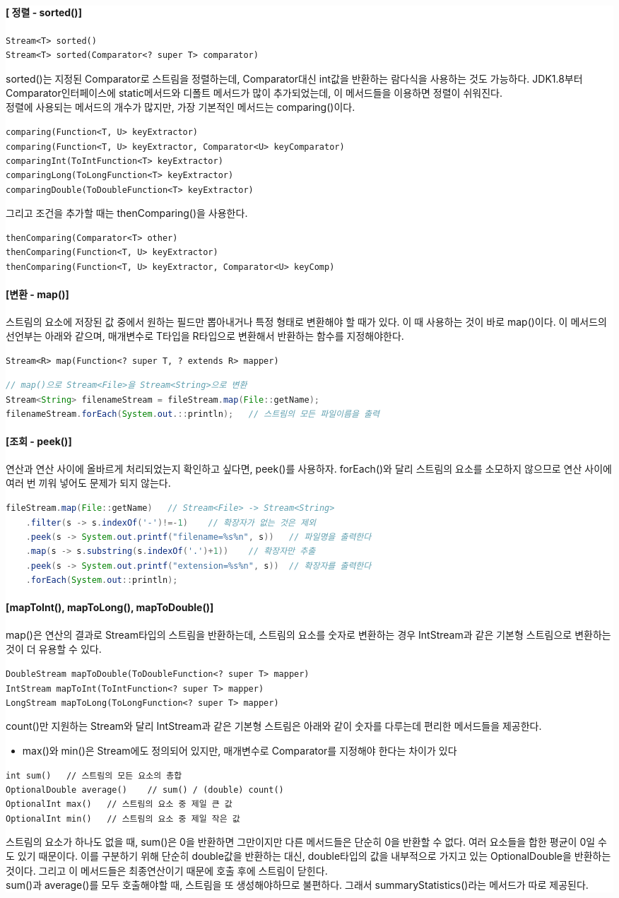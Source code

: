 #### [ 정렬 - sorted()]
```
Stream<T> sorted()
Stream<T> sorted(Comparator<? super T> comparator)
```
sorted()는 지정된 Comparator로 스트림을 정렬하는데, Comparator대신 int값을 반환하는 람다식을 사용하는 것도 가능하다. JDK1.8부터 Comparator인터페이스에 static메서드와 디폴트 메서드가 많이 추가되었는데, 이 메서드들을 이용하면 정렬이 쉬워진다.   
정렬에 사용되는 메서드의 개수가 많지만, 가장 기본적인 메서드는 comparing()이다.
```
comparing(Function<T, U> keyExtractor)
comparing(Function<T, U> keyExtractor, Comparator<U> keyComparator)
comparingInt(ToIntFunction<T> keyExtractor)
comparingLong(ToLongFunction<T> keyExtractor)
comparingDouble(ToDoubleFunction<T> keyExtractor)
```
그리고 조건을 추가할 때는 thenComparing()을 사용한다.
```
thenComparing(Comparator<T> other)
thenComparing(Function<T, U> keyExtractor)
thenComparing(Function<T, U> keyExtractor, Comparator<U> keyComp)
```
   
#### [변환 - map()]
스트림의 요소에 저장된 값 중에서 원하는 필드만 뽑아내거나 특정 형태로 변환해야 할 때가 있다. 이 때 사용하는 것이 바로 map()이다. 이 메서드의 선언부는 아래와 같으며, 매개변수로 T타입을 R타입으로 변환해서 반환하는 함수를 지정해야한다.
```
Stream<R> map(Function<? super T, ? extends R> mapper)
```
```java
// map()으로 Stream<File>을 Stream<String>으로 변환
Stream<String> filenameStream = fileStream.map(File::getName);
filenameStream.forEach(System.out.::println);	// 스트림의 모든 파일이름을 출력
```
   
#### [조회 - peek()]
연산과 연산 사이에 올바르게 처리되었는지 확인하고 싶다면, peek()를 사용하자. forEach()와 달리 스트림의 요소를 소모하지 않으므로 연산 사이에 여러 번 끼워 넣어도 문제가 되지 않는다.
```java
fileStream.map(File::getName)	// Stream<File> -> Stream<String>
	.filter(s -> s.indexOf('-')!=-1)	// 확장자가 없는 것은 제외
	.peek(s -> System.out.printf("filename=%s%n", s))	// 파일명을 출력한다
	.map(s -> s.substring(s.indexOf('.')+1))	// 확장자만 추출
	.peek(s -> System.out.printf("extension=%s%n", s))	// 확장자를 출력한다
	.forEach(System.out::println);
```
   
#### [mapToInt(), mapToLong(), mapToDouble()]
map()은 연산의 결과로 Stream<T>타입의 스트림을 반환하는데, 스트림의 요소를 숫자로 변환하는 경우 IntStream과 같은 기본형 스트림으로 변환하는 것이 더 유용할 수 있다.
```
DoubleStream mapToDouble(ToDoubleFunction<? super T> mapper)
IntStream mapToInt(ToIntFunction<? super T> mapper)
LongStream mapToLong(ToLongFunction<? super T> mapper)
```
count()만 지원하는 Stream<T>와 달리 IntStream과 같은 기본형 스트림은 아래와 같이 숫자를 다루는데 편리한 메서드들을 제공한다.
* max()와 min()은 Stream에도 정의되어 있지만, 매개변수로 Comparator를 지정해야 한다는 차이가 있다
```
int sum()	// 스트림의 모든 요소의 총합
OptionalDouble average()	// sum() / (double) count()
OptionalInt max()	// 스트림의 요소 중 제일 큰 값
OptionalInt min()	// 스트림의 요소 중 제일 작은 값
```
스트림의 요소가 하나도 없을 때, sum()은 0을 반환하면 그만이지만 다른 메서드들은 단순히 0을 반환할 수 없다. 여러 요소들을 합한 평균이 0일 수도 있기 때문이다. 이를 구분하기 위해 단순히 double값을 반환하는 대신, double타입의 값을 내부적으로 가지고 있는 OptionalDouble을 반환하는 것이다. 그리고 이 메서드들은 최종연산이기 때문에 호출 후에 스트림이 닫힌다.   
sum()과 average()를 모두 호출해야할 때, 스트림을 또 생성해야하므로 불편하다. 그래서 summaryStatistics()라는 메서드가 따로 제공된다.
```java
```